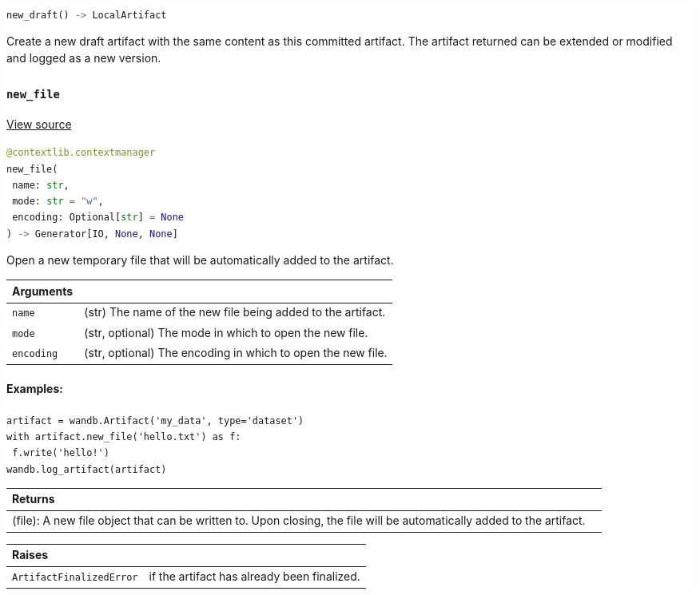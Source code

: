 ```python
new_draft() -> LocalArtifact
```

Create a new draft artifact with the same content as this committed artifact. The artifact returned can be extended or modified and logged as a new version.



### `new_file`



[View source](https://github.com/wandb/wandb/blob/v0.15.4/wandb/sdk/artifacts/public_artifact.py#L518-L522)

```python
@contextlib.contextmanager
new_file(
 name: str,
 mode: str = "w",
 encoding: Optional[str] = None
) -> Generator[IO, None, None]
```

Open a new temporary file that will be automatically added to the artifact.


| Arguments | |
| :--- | :--- |
| `name` | (str) The name of the new file being added to the artifact. |
| `mode` | (str, optional) The mode in which to open the new file. |
| `encoding` | (str, optional) The encoding in which to open the new file. |



#### Examples:

```
artifact = wandb.Artifact('my_data', type='dataset')
with artifact.new_file('hello.txt') as f:
 f.write('hello!')
wandb.log_artifact(artifact)
```



| Returns | |
| :--- | :--- |
| (file): A new file object that can be written to. Upon closing, the file will be automatically added to the artifact. |



| Raises | |
| :--- | :--- |
| `ArtifactFinalizedError` | if the artifact has already been finalized. |

